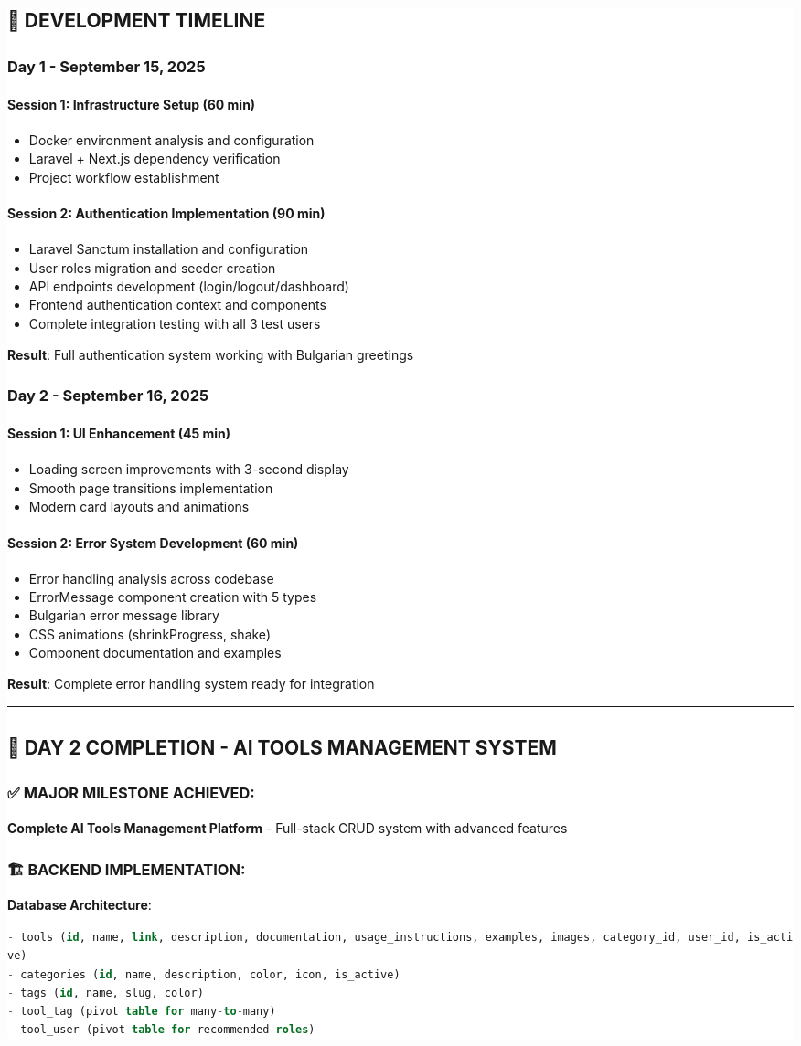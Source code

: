 
## 📝 DEVELOPMENT TIMELINE

### **Day 1 - September 15, 2025**
#### **Session 1: Infrastructure Setup** (60 min)
- Docker environment analysis and configuration
- Laravel + Next.js dependency verification
- Project workflow establishment

#### **Session 2: Authentication Implementation** (90 min)
- Laravel Sanctum installation and configuration
- User roles migration and seeder creation
- API endpoints development (login/logout/dashboard)
- Frontend authentication context and components
- Complete integration testing with all 3 test users

**Result**: Full authentication system working with Bulgarian greetings

### **Day 2 - September 16, 2025**
#### **Session 1: UI Enhancement** (45 min)
- Loading screen improvements with 3-second display
- Smooth page transitions implementation
- Modern card layouts and animations

#### **Session 2: Error System Development** (60 min)
- Error handling analysis across codebase
- ErrorMessage component creation with 5 types
- Bulgarian error message library
- CSS animations (shrinkProgress, shake)
- Component documentation and examples

**Result**: Complete error handling system ready for integration

---

## 🚀 DAY 2 COMPLETION - AI TOOLS MANAGEMENT SYSTEM

### **✅ MAJOR MILESTONE ACHIEVED**:
**Complete AI Tools Management Platform** - Full-stack CRUD system with advanced features

### **🏗️ BACKEND IMPLEMENTATION**:

**Database Architecture**:
```sql
- tools (id, name, link, description, documentation, usage_instructions, examples, images, category_id, user_id, is_active)
- categories (id, name, description, color, icon, is_active)
- tags (id, name, slug, color)
- tool_tag (pivot table for many-to-many)
- tool_user (pivot table for recommended roles)
```
